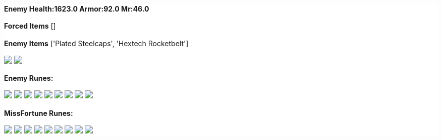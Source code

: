 **Enemy Health:1623.0 Armor:92.0 Mr:46.0**


**Forced Items** []








**Enemy Items** ['Plated Steelcaps', 'Hextech Rocketbelt']





![](/item/3047.png)
![](/item/3152.png)



**Enemy Runes:**





![](/Styles/Precision/Conqueror/Conqueror.png)
![](/Styles/Precision/Triumph.png)
![](/Styles/Precision/LegendTenacity/LegendTenacity.png)
![](/Styles/Sorcery/LastStand/LastStand.png)
![](/Styles/Resolve/Conditioning/Conditioning.png)
![](/Styles/Resolve/Revitalize/Revitalize.png)
![](/StatMods/StatModsAdaptiveForceIcon.png)
![](/StatMods/StatModsAdaptiveForceIcon.png)
![](/StatMods/StatModsArmorIcon.png)



**MissFortune Runes:**


![](/Styles/Precision/PressTheAttack/PressTheAttack.png)
![](/Styles/Precision/Overheal.png)
![](/Styles/Precision/LegendAlacrity/LegendAlacrity.png)
![](/Styles/Precision/CutDown/CutDown.png)
![](/Styles/Sorcery/AbsoluteFocus/AbsoluteFocus.png)
![](/Styles/Sorcery/GatheringStorm/GatheringStorm.png)
![](/StatMods/StatModsAdaptiveForceIcon.png)
![](/StatMods/StatModsAdaptiveForceIcon.png)
![](/StatMods/StatModsArmorIcon.png)
